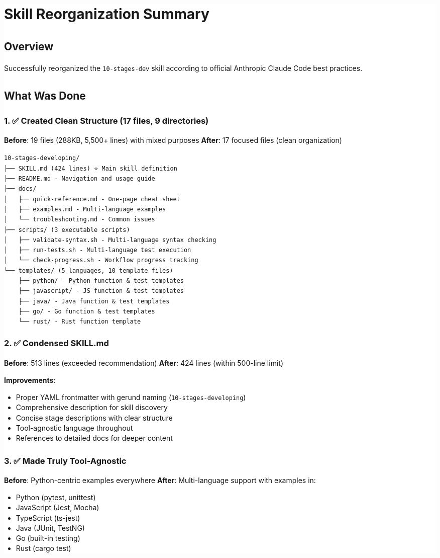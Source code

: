 # Skill Reorganization Summary

## Overview

Successfully reorganized the `10-stages-dev` skill according to official Anthropic Claude Code best practices.

## What Was Done

### 1. ✅ Created Clean Structure (17 files, 9 directories)

**Before**: 19 files (288KB, 5,500+ lines) with mixed purposes
**After**: 17 focused files (clean organization)

```
10-stages-developing/
├── SKILL.md (424 lines) ⭐ Main skill definition
├── README.md - Navigation and usage guide
├── docs/
│   ├── quick-reference.md - One-page cheat sheet
│   ├── examples.md - Multi-language examples
│   └── troubleshooting.md - Common issues
├── scripts/ (3 executable scripts)
│   ├── validate-syntax.sh - Multi-language syntax checking
│   ├── run-tests.sh - Multi-language test execution
│   └── check-progress.sh - Workflow progress tracking
└── templates/ (5 languages, 10 template files)
    ├── python/ - Python function & test templates
    ├── javascript/ - JS function & test templates
    ├── java/ - Java function & test templates
    ├── go/ - Go function & test templates
    └── rust/ - Rust function template
```

### 2. ✅ Condensed SKILL.md

**Before**: 513 lines (exceeded recommendation)
**After**: 424 lines (within 500-line limit)

**Improvements**:
- Proper YAML frontmatter with gerund naming (`10-stages-developing`)
- Comprehensive description for skill discovery
- Concise stage descriptions with clear structure
- Tool-agnostic language throughout
- References to detailed docs for deeper content

### 3. ✅ Made Truly Tool-Agnostic

**Before**: Python-centric examples everywhere
**After**: Multi-language support with examples in:
- Python (pytest, unittest)
- JavaScript (Jest, Mocha)
- TypeScript (ts-jest)
- Java (JUnit, TestNG)
- Go (built-in testing)
- Rust (cargo test)
